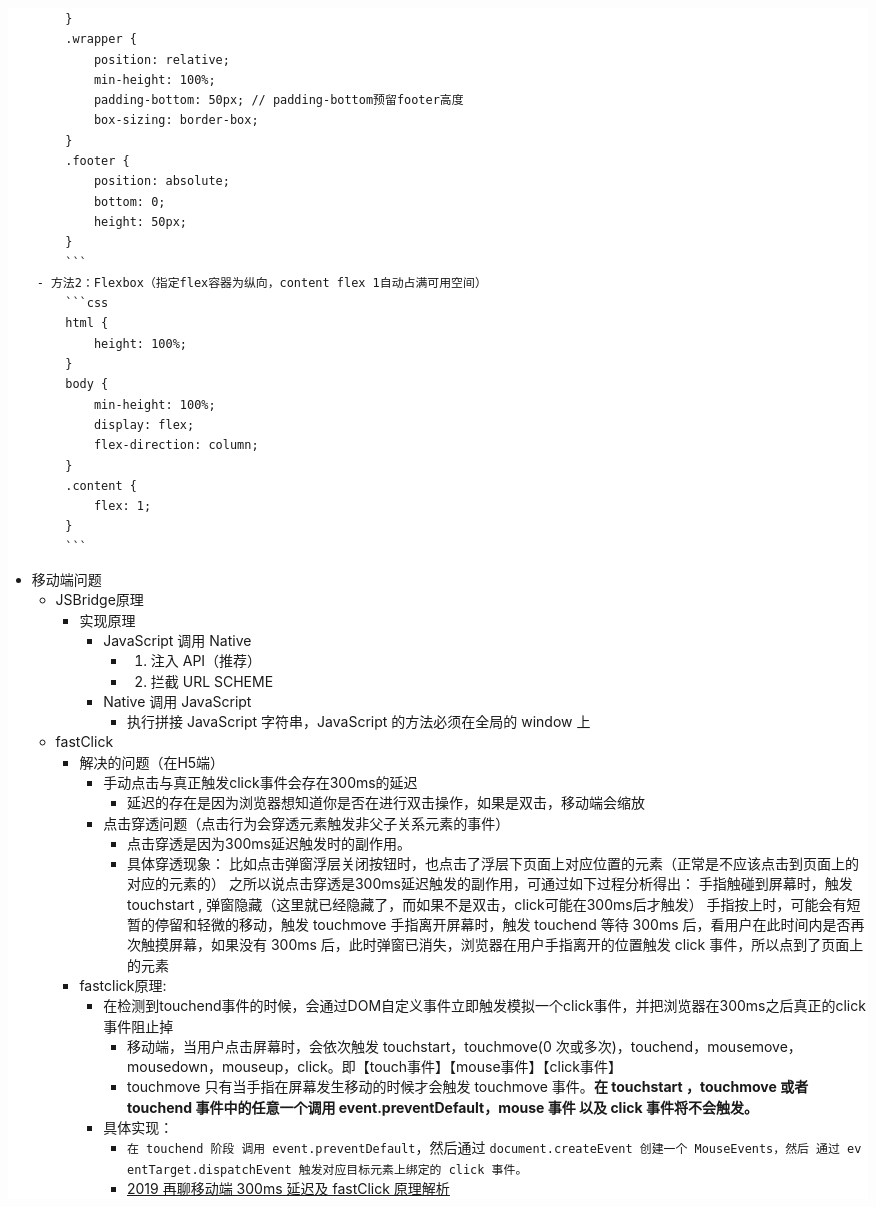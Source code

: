             }
            .wrapper {
                position: relative;
                min-height: 100%;
                padding-bottom: 50px; // padding-bottom预留footer高度
                box-sizing: border-box;
            }
            .footer {
                position: absolute;
                bottom: 0;
                height: 50px;
            }
            ```
        - 方法2：Flexbox（指定flex容器为纵向，content flex 1自动占满可用空间）
            ```css
            html {
                height: 100%;
            }
            body {
                min-height: 100%;
                display: flex;
                flex-direction: column;
            }
            .content {
                flex: 1;
            }
            ```

- 移动端问题
    - JSBridge原理
        - 实现原理
            - JavaScript 调用 Native
                - 1. 注入 API（推荐）
                - 2. 拦截 URL SCHEME
            - Native 调用 JavaScript
                - 执行拼接 JavaScript 字符串，JavaScript 的方法必须在全局的 window 上
    - fastClick
        - 解决的问题（在H5端）
            - 手动点击与真正触发click事件会存在300ms的延迟
                - 延迟的存在是因为浏览器想知道你是否在进行双击操作，如果是双击，移动端会缩放
            - 点击穿透问题（点击行为会穿透元素触发非父子关系元素的事件）
                - 点击穿透是因为300ms延迟触发时的副作用。
                - 具体穿透现象：
                            比如点击弹窗浮层关闭按钮时，也点击了浮层下页面上对应位置的元素（正常是不应该点击到页面上的对应的元素的）
                                之所以说点击穿透是300ms延迟触发的副作用，可通过如下过程分析得出：
                                    手指触碰到屏幕时，触发 touchstart , 弹窗隐藏（这里就已经隐藏了，而如果不是双击，click可能在300ms后才触发）
                                    手指按上时，可能会有短暂的停留和轻微的移动，触发 touchmove
                                    手指离开屏幕时，触发 touchend
                                    等待 300ms 后，看用户在此时间内是否再次触摸屏幕，如果没有
                                    300ms 后，此时弹窗已消失，浏览器在用户手指离开的位置触发 click 事件，所以点到了页面上的元素
        - fastclick原理: 
            - 在检测到touchend事件的时候，会通过DOM自定义事件立即触发模拟一个click事件，并把浏览器在300ms之后真正的click事件阻止掉
                - 移动端，当用户点击屏幕时，会依次触发 touchstart，touchmove(0 次或多次)，touchend，mousemove，mousedown，mouseup，click。即【touch事件】【mouse事件】【click事件】
                - touchmove 只有当手指在屏幕发生移动的时候才会触发 touchmove 事件。**在 touchstart ，touchmove 或者 touchend 事件中的任意一个调用 event.preventDefault，mouse 事件 以及 click 事件将不会触发。**
            - 具体实现：
                - `在 touchend 阶段 调用 event.preventDefault`，然后通过 `document.createEvent 创建一个 MouseEvents，然后 通过 event​Target​.dispatch​Event 触发对应目标元素上绑定的 click 事件。`
                - [2019 再聊移动端 300ms 延迟及 fastClick 原理解析](https://juejin.im/post/5ce764a2f265da1b8c19645a#heading-3)
